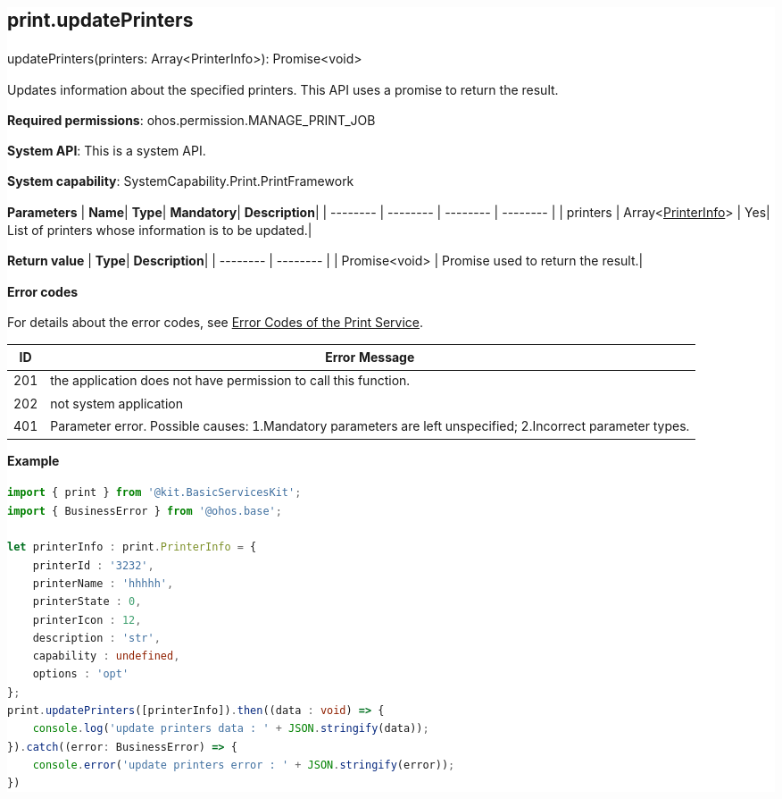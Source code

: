 
## print.updatePrinters

updatePrinters(printers: Array&lt;PrinterInfo&gt;): Promise&lt;void&gt;

Updates information about the specified printers. This API uses a promise to return the result.

**Required permissions**: ohos.permission.MANAGE_PRINT_JOB

**System API**: This is a system API.

**System capability**: SystemCapability.Print.PrintFramework

**Parameters**
| **Name**| **Type**| **Mandatory**| **Description**|
| -------- | -------- | -------- | -------- |
| printers | Array&lt;[PrinterInfo](#printerinfo)&gt; | Yes| List of printers whose information is to be updated.|

**Return value**
| **Type**| **Description**|
| -------- | -------- |
| Promise&lt;void&gt; | Promise used to return the result.|

**Error codes**

For details about the error codes, see [Error Codes of the Print Service](./errorcode-print.md).

| ID| Error Message                                   |
| -------- | ------------------------------------------- |
| 201 | the application does not have permission to call this function. |
| 202 | not system application |
| 401 | Parameter error. Possible causes: 1.Mandatory parameters are left unspecified; 2.Incorrect parameter types. |

**Example**

```ts
import { print } from '@kit.BasicServicesKit';
import { BusinessError } from '@ohos.base';

let printerInfo : print.PrinterInfo = {
    printerId : '3232',
    printerName : 'hhhhh',
    printerState : 0,
    printerIcon : 12,
    description : 'str',
    capability : undefined,
    options : 'opt'
};
print.updatePrinters([printerInfo]).then((data : void) => {
    console.log('update printers data : ' + JSON.stringify(data));
}).catch((error: BusinessError) => {
    console.error('update printers error : ' + JSON.stringify(error));
})
```
